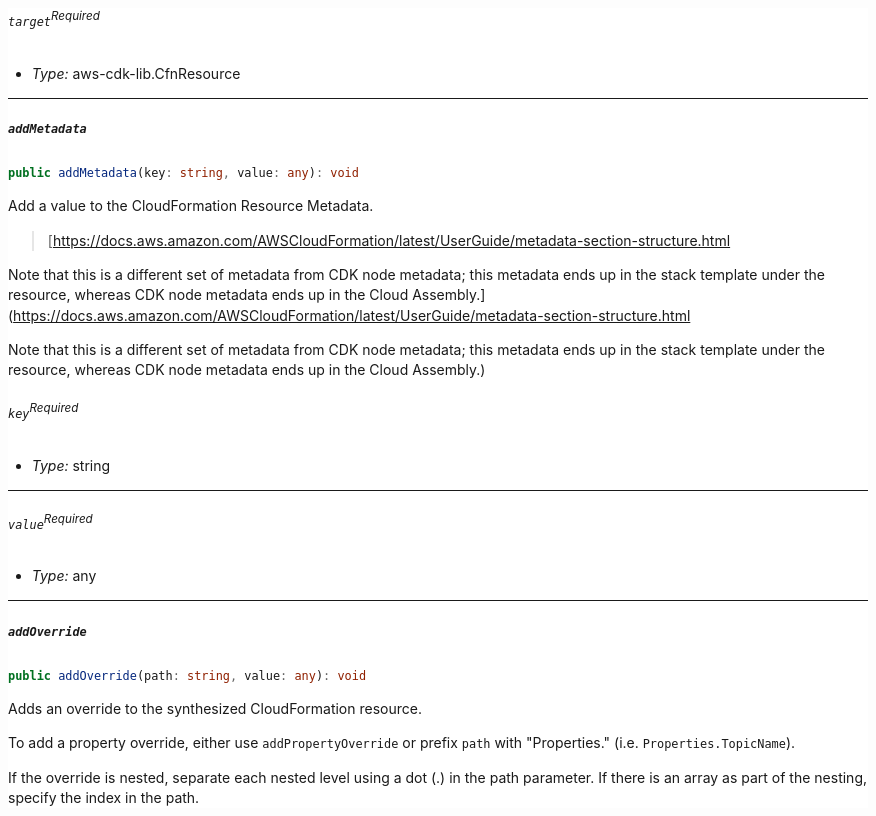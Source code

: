 ###### `target`<sup>Required</sup> <a name="target" id="@buttonize/cdk.RoleCustomResource.addDependsOn.parameter.target"></a>

- *Type:* aws-cdk-lib.CfnResource

---

##### `addMetadata` <a name="addMetadata" id="@buttonize/cdk.RoleCustomResource.addMetadata"></a>

```typescript
public addMetadata(key: string, value: any): void
```

Add a value to the CloudFormation Resource Metadata.

> [https://docs.aws.amazon.com/AWSCloudFormation/latest/UserGuide/metadata-section-structure.html

Note that this is a different set of metadata from CDK node metadata; this
metadata ends up in the stack template under the resource, whereas CDK
node metadata ends up in the Cloud Assembly.](https://docs.aws.amazon.com/AWSCloudFormation/latest/UserGuide/metadata-section-structure.html

Note that this is a different set of metadata from CDK node metadata; this
metadata ends up in the stack template under the resource, whereas CDK
node metadata ends up in the Cloud Assembly.)

###### `key`<sup>Required</sup> <a name="key" id="@buttonize/cdk.RoleCustomResource.addMetadata.parameter.key"></a>

- *Type:* string

---

###### `value`<sup>Required</sup> <a name="value" id="@buttonize/cdk.RoleCustomResource.addMetadata.parameter.value"></a>

- *Type:* any

---

##### `addOverride` <a name="addOverride" id="@buttonize/cdk.RoleCustomResource.addOverride"></a>

```typescript
public addOverride(path: string, value: any): void
```

Adds an override to the synthesized CloudFormation resource.

To add a
property override, either use `addPropertyOverride` or prefix `path` with
"Properties." (i.e. `Properties.TopicName`).

If the override is nested, separate each nested level using a dot (.) in the path parameter.
If there is an array as part of the nesting, specify the index in the path.
